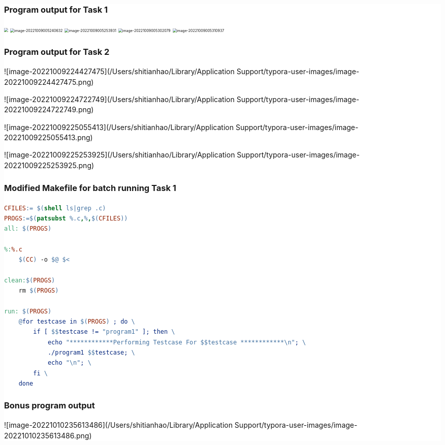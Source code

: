 ### Program output for Task 1

<img src="/Users/shitianhao/Library/Application Support/typora-user-images/image-20221009005237381.png" style="zoom:50%;" />

<img src="/Users/shitianhao/Library/Application Support/typora-user-images/image-20221009005240632.png" alt="image-20221009005240632" style="zoom:50%;" />

<img src="/Users/shitianhao/Library/Application Support/typora-user-images/image-20221009005253931.png" alt="image-20221009005253931" style="zoom:50%;" />

<img src="/Users/shitianhao/Library/Application Support/typora-user-images/image-20221009005302079.png" alt="image-20221009005302079" style="zoom:50%;" />

<img src="/Users/shitianhao/Library/Application Support/typora-user-images/image-20221009005310937.png" alt="image-20221009005310937" style="zoom:50%;" />

### Program output for Task 2

![image-20221009224427475](/Users/shitianhao/Library/Application Support/typora-user-images/image-20221009224427475.png)

![image-20221009224722749](/Users/shitianhao/Library/Application Support/typora-user-images/image-20221009224722749.png)

![image-20221009225055413](/Users/shitianhao/Library/Application Support/typora-user-images/image-20221009225055413.png)

![image-20221009225253925](/Users/shitianhao/Library/Application Support/typora-user-images/image-20221009225253925.png)



### Modified Makefile for batch running Task 1

```makefile
CFILES:= $(shell ls|grep .c)
PROGS:=$(patsubst %.c,%,$(CFILES))
all: $(PROGS)

%:%.c
	$(CC) -o $@ $<

clean:$(PROGS)
	rm $(PROGS)

run: $(PROGS)
	@for testcase in $(PROGS) ; do \
        if [ $$testcase != "program1" ]; then \
			echo "************Performing Testcase For $$testcase ************\n"; \
			./program1 $$testcase; \
			echo "\n"; \
		fi \
	done
```

### Bonus program output

![image-20221010235613486](/Users/shitianhao/Library/Application Support/typora-user-images/image-20221010235613486.png)
